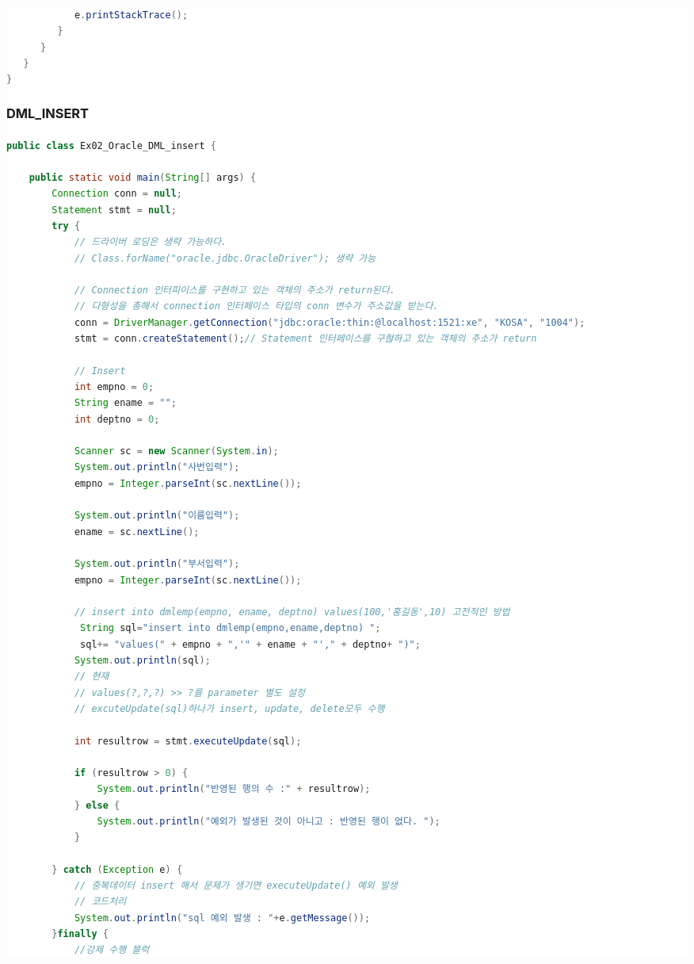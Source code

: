 ```java
            e.printStackTrace();
         }
      }
   }
}

```

### DML_INSERT

```java
public class Ex02_Oracle_DML_insert {

	public static void main(String[] args) {
		Connection conn = null;
		Statement stmt = null;
		try {
			// 드라이버 로딩은 생략 가능하다.
			// Class.forName("oracle.jdbc.OracleDriver"); 생략 가능

			// Connection 인터피이스를 구현하고 있는 객체의 주소가 return된다.
			// 다형성을 총해서 connection 인터페이스 타입의 conn 변수가 주소값을 받는다.
			conn = DriverManager.getConnection("jdbc:oracle:thin:@localhost:1521:xe", "KOSA", "1004");
			stmt = conn.createStatement();// Statement 인터페이스를 구혆하고 있는 객체의 주소가 return

			// Insert
			int empno = 0;
			String ename = "";
			int deptno = 0;

			Scanner sc = new Scanner(System.in);
			System.out.println("사번입력");
			empno = Integer.parseInt(sc.nextLine());

			System.out.println("이름입력");
			ename = sc.nextLine();

			System.out.println("부서입력");
			empno = Integer.parseInt(sc.nextLine());

			// insert into dmlemp(empno, ename, deptno) values(100,'홍길동',10) 고전적인 방법
			 String sql="insert into dmlemp(empno,ename,deptno) ";
			 sql+= "values(" + empno + ",'" + ename + "'," + deptno+ ")";
			System.out.println(sql);
			// 현재
			// values(?,?,?) >> ?를 parameter 별도 설정
			// excuteUpdate(sql)하나가 insert, update, delete모두 수행

			int resultrow = stmt.executeUpdate(sql);

			if (resultrow > 0) {
				System.out.println("반영된 행의 수 :" + resultrow);
			} else {
				System.out.println("예외가 발생된 것이 아니고 : 반영된 행이 없다. ");
			}

		} catch (Exception e) {
			// 중복데이터 insert 해서 문제가 생기면 executeUpdate() 예외 발생
			// 코드처리
			System.out.println("sql 예외 발생 : "+e.getMessage());
		}finally {
			//강제 수행 블럭
```
